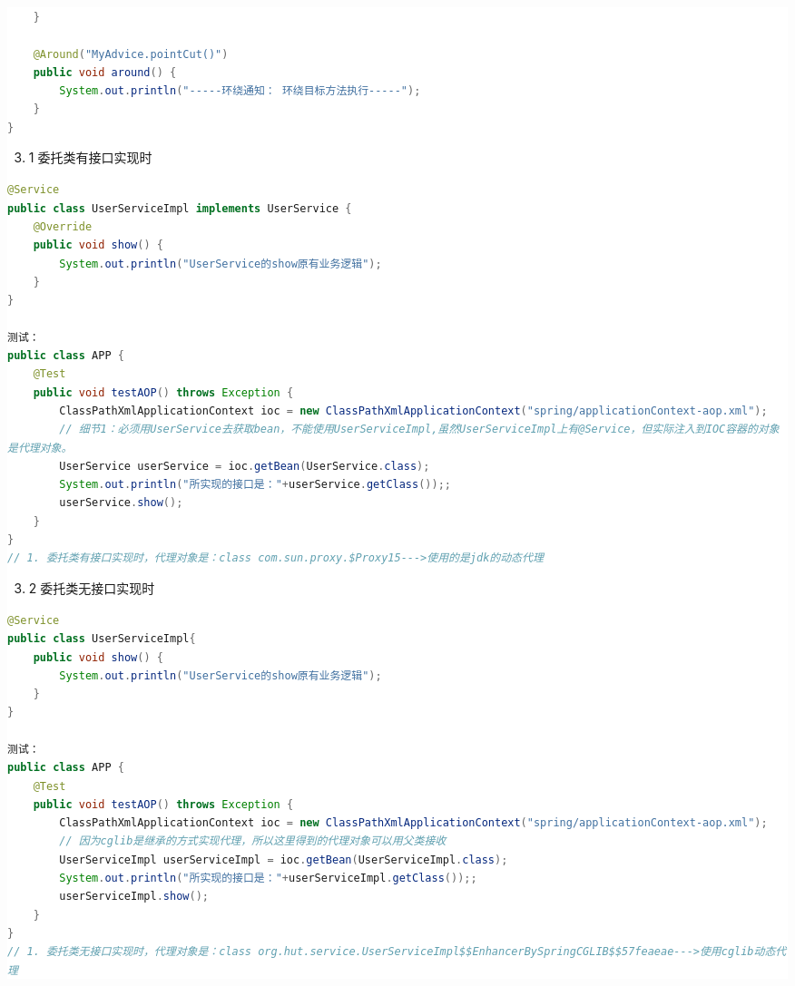 ```java
	}
	
	@Around("MyAdvice.pointCut()")
	public void around() {
		System.out.println("-----环绕通知： 环绕目标方法执行-----");
	}
}
```

3. 1 委托类有接口实现时

```java
@Service
public class UserServiceImpl implements UserService {
	@Override
	public void show() {
		System.out.println("UserService的show原有业务逻辑");
	}
}

测试：
public class APP {
	@Test
	public void testAOP() throws Exception {
		ClassPathXmlApplicationContext ioc = new ClassPathXmlApplicationContext("spring/applicationContext-aop.xml");
		// 细节1：必须用UserService去获取bean，不能使用UserServiceImpl,虽然UserServiceImpl上有@Service，但实际注入到IOC容器的对象是代理对象。
		UserService userService = ioc.getBean(UserService.class);
		System.out.println("所实现的接口是："+userService.getClass());;
		userService.show();
	}
}
// 1. 委托类有接口实现时，代理对象是：class com.sun.proxy.$Proxy15--->使用的是jdk的动态代理
```

3. 2 委托类无接口实现时

```java
@Service
public class UserServiceImpl{
	public void show() {
		System.out.println("UserService的show原有业务逻辑");
	}
}

测试：
public class APP {
	@Test
	public void testAOP() throws Exception {
		ClassPathXmlApplicationContext ioc = new ClassPathXmlApplicationContext("spring/applicationContext-aop.xml");
		// 因为cglib是继承的方式实现代理，所以这里得到的代理对象可以用父类接收
		UserServiceImpl userServiceImpl = ioc.getBean(UserServiceImpl.class);
		System.out.println("所实现的接口是："+userServiceImpl.getClass());;
		userServiceImpl.show();
	}
}
// 1. 委托类无接口实现时，代理对象是：class org.hut.service.UserServiceImpl$$EnhancerBySpringCGLIB$$57feaeae--->使用cglib动态代理
```
